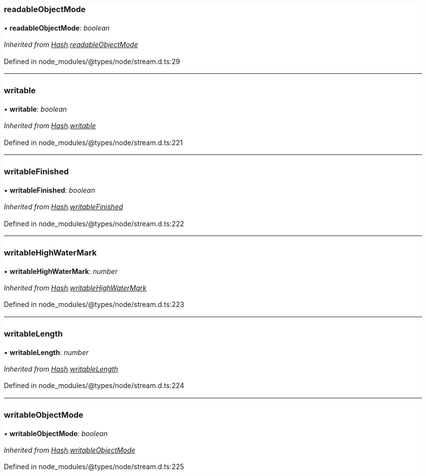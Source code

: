 ###  readableObjectMode

• **readableObjectMode**: *boolean*

*Inherited from [Hash](_crypto_.hash.md).[readableObjectMode](_crypto_.hash.md#readableobjectmode)*

Defined in node_modules/@types/node/stream.d.ts:29

___

###  writable

• **writable**: *boolean*

*Inherited from [Hash](_crypto_.hash.md).[writable](_crypto_.hash.md#writable)*

Defined in node_modules/@types/node/stream.d.ts:221

___

###  writableFinished

• **writableFinished**: *boolean*

*Inherited from [Hash](_crypto_.hash.md).[writableFinished](_crypto_.hash.md#writablefinished)*

Defined in node_modules/@types/node/stream.d.ts:222

___

###  writableHighWaterMark

• **writableHighWaterMark**: *number*

*Inherited from [Hash](_crypto_.hash.md).[writableHighWaterMark](_crypto_.hash.md#writablehighwatermark)*

Defined in node_modules/@types/node/stream.d.ts:223

___

###  writableLength

• **writableLength**: *number*

*Inherited from [Hash](_crypto_.hash.md).[writableLength](_crypto_.hash.md#writablelength)*

Defined in node_modules/@types/node/stream.d.ts:224

___

###  writableObjectMode

• **writableObjectMode**: *boolean*

*Inherited from [Hash](_crypto_.hash.md).[writableObjectMode](_crypto_.hash.md#writableobjectmode)*

Defined in node_modules/@types/node/stream.d.ts:225
